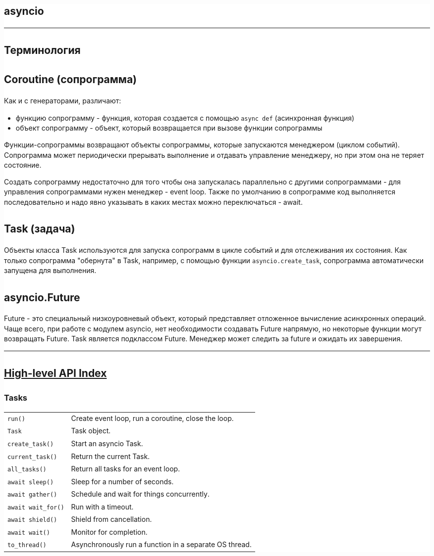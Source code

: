 ## asyncio

---
## Терминология
## Coroutine (сопрограмма)

Как и с генераторами, различают:

* функцию сопрограмму - функция, которая создается с помощью ``async def`` (асинхронная функция)
* объект сопрограмму - объект, который возвращается при вызове функции сопрограммы

Функции-сопрограммы возвращают объекты сопрограммы, которые запускаются 
менеджером (циклом событий). Сопрограмма может периодически прерывать выполнение
и отдавать управление менеджеру, но при этом она не теряет состояние.

Создать сопрограмму недостаточно для того чтобы она запускалась
параллельно с другими сопрограммами - для управления сопрограммами нужен
менеджер - event loop. Также по умолчанию в сопрограмме код выполняется последовательно
и надо явно указывать в каких местах можно переключаться - await.

## Task (задача)

Объекты класса Task используются для запуска сопрограмм в цикле событий и для отслеживания
их состояния. Как только сопрограмма "обернута" в Task, например, с помощью функции
``asyncio.create_task``, сопрограмма автоматически запущена для выполнения.

## asyncio.Future

Future - это специальный низкоуровневый объект, который представляет отложенное 
вычисление асинхронных операций. Чаще всего, при работе с модулем asyncio, нет 
необходимости создавать Future напрямую, но некоторые функции могут возвращать Future.
Task является подклассом Future.
Менеджер может следить за future и ожидать их завершения.


---
## [High-level API Index](https://docs.python.org/3/library/asyncio-api-index.html)
### Tasks

|           |                                                     |
|-----------|-----------------------------------------------------|
| ``run()`` | Create event loop, run a coroutine, close the loop. |
| ``Task`` | Task object. |
| ``create_task()`` | Start an asyncio Task. |
| ``current_task()`` | Return the current Task. |
| ``all_tasks()`` | Return all tasks for an event loop. |
| ``await sleep()`` | Sleep for a number of seconds. |
| ``await gather()`` | Schedule and wait for things concurrently. |
| ``await wait_for()`` | Run with a timeout. |
| ``await shield()`` | Shield from cancellation. |
| ``await wait()`` | Monitor for completion. |
| ``to_thread()`` | Asynchronously run a function in a separate OS thread. |
